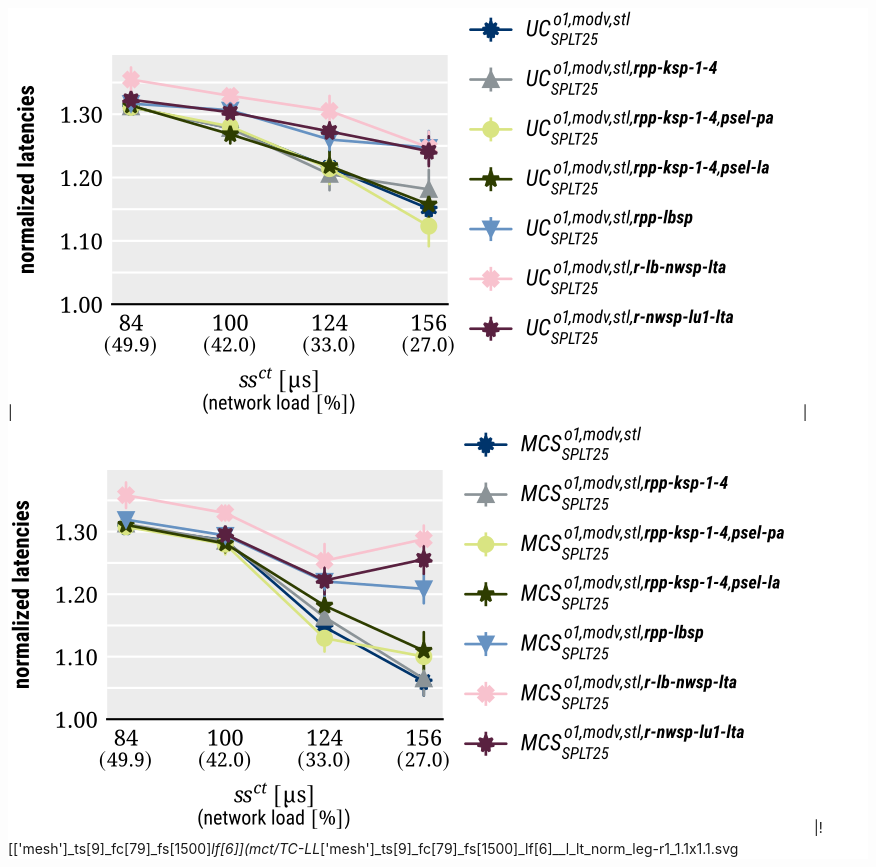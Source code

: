 |![['mesh']_ts[9]_fc[79]_fs[1500]_lf[6]](uc/TC-LL_['mesh']_ts[9]_fc[79]_fs[1500]_lf[6]__l_lt_norm_leg-r1_1.1x1.1.svg "['mesh']_ts[9]_fc[79]_fs[1500]_lf[6]")|![['mesh']_ts[9]_fc[79]_fs[1500]_lf[6]](mcs/TC-LL_['mesh']_ts[9]_fc[79]_fs[1500]_lf[6]__l_lt_norm_leg-r1_1.1x1.1.svg "['mesh']_ts[9]_fc[79]_fs[1500]_lf[6]")|![['mesh']_ts[9]_fc[79]_fs[1500]_lf[6]](mct/TC-LL_['mesh']_ts[9]_fc[79]_fs[1500]_lf[6]__l_lt_norm_leg-r1_1.1x1.1.svg